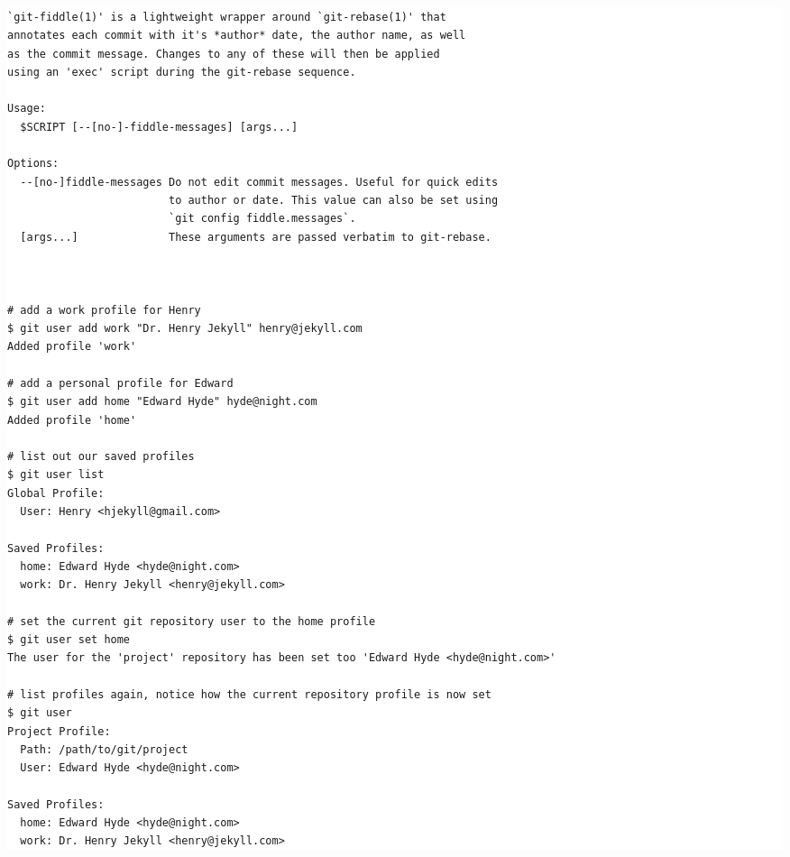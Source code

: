     `git-fiddle(1)' is a lightweight wrapper around `git-rebase(1)' that
    annotates each commit with it's *author* date, the author name, as well
    as the commit message. Changes to any of these will then be applied
    using an 'exec' script during the git-rebase sequence.

    Usage:
      $SCRIPT [--[no-]-fiddle-messages] [args...]

    Options:
      --[no-]fiddle-messages Do not edit commit messages. Useful for quick edits
                             to author or date. This value can also be set using
                             `git config fiddle.messages`.
      [args...]              These arguments are passed verbatim to git-rebase.



    # add a work profile for Henry
    $ git user add work "Dr. Henry Jekyll" henry@jekyll.com
    Added profile 'work'

    # add a personal profile for Edward
    $ git user add home "Edward Hyde" hyde@night.com
    Added profile 'home'

    # list out our saved profiles
    $ git user list
    Global Profile:
      User: Henry <hjekyll@gmail.com>

    Saved Profiles:
      home: Edward Hyde <hyde@night.com>
      work: Dr. Henry Jekyll <henry@jekyll.com>

    # set the current git repository user to the home profile
    $ git user set home
    The user for the 'project' repository has been set too 'Edward Hyde <hyde@night.com>'

    # list profiles again, notice how the current repository profile is now set
    $ git user
    Project Profile:
      Path: /path/to/git/project
      User: Edward Hyde <hyde@night.com>

    Saved Profiles:
      home: Edward Hyde <hyde@night.com>
      work: Dr. Henry Jekyll <henry@jekyll.com>
